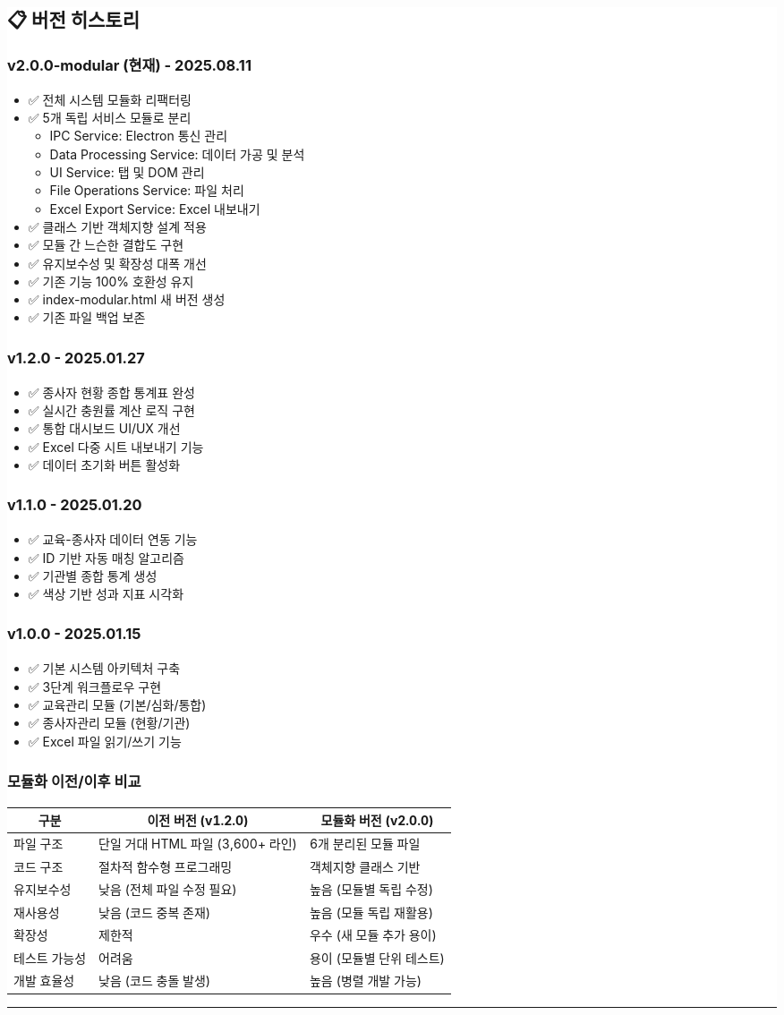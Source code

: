 
## 📋 버전 히스토리

### v2.0.0-modular (현재) - 2025.08.11
- ✅ 전체 시스템 모듈화 리팩터링
- ✅ 5개 독립 서비스 모듈로 분리
  - IPC Service: Electron 통신 관리
  - Data Processing Service: 데이터 가공 및 분석
  - UI Service: 탭 및 DOM 관리
  - File Operations Service: 파일 처리
  - Excel Export Service: Excel 내보내기
- ✅ 클래스 기반 객체지향 설계 적용
- ✅ 모듈 간 느슨한 결합도 구현
- ✅ 유지보수성 및 확장성 대폭 개선
- ✅ 기존 기능 100% 호환성 유지
- ✅ index-modular.html 새 버전 생성
- ✅ 기존 파일 백업 보존

### v1.2.0 - 2025.01.27
- ✅ 종사자 현황 종합 통계표 완성
- ✅ 실시간 충원률 계산 로직 구현
- ✅ 통합 대시보드 UI/UX 개선
- ✅ Excel 다중 시트 내보내기 기능
- ✅ 데이터 초기화 버튼 활성화

### v1.1.0 - 2025.01.20
- ✅ 교육-종사자 데이터 연동 기능
- ✅ ID 기반 자동 매칭 알고리즘
- ✅ 기관별 종합 통계 생성
- ✅ 색상 기반 성과 지표 시각화

### v1.0.0 - 2025.01.15
- ✅ 기본 시스템 아키텍처 구축
- ✅ 3단계 워크플로우 구현
- ✅ 교육관리 모듈 (기본/심화/통합)
- ✅ 종사자관리 모듈 (현황/기관)
- ✅ Excel 파일 읽기/쓰기 기능

### 모듈화 이전/이후 비교

| 구분 | 이전 버전 (v1.2.0) | 모듈화 버전 (v2.0.0) |
|------|-------------------|----------------------|
| 파일 구조 | 단일 거대 HTML 파일 (3,600+ 라인) | 6개 분리된 모듈 파일 |
| 코드 구조 | 절차적 함수형 프로그래밍 | 객체지향 클래스 기반 |
| 유지보수성 | 낮음 (전체 파일 수정 필요) | 높음 (모듈별 독립 수정) |
| 재사용성 | 낮음 (코드 중복 존재) | 높음 (모듈 독립 재활용) |
| 확장성 | 제한적 | 우수 (새 모듈 추가 용이) |
| 테스트 가능성 | 어려움 | 용이 (모듈별 단위 테스트) |
| 개발 효율성 | 낮음 (코드 충돌 발생) | 높음 (병렬 개발 가능) |

---